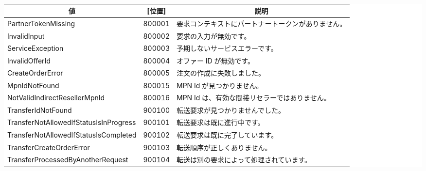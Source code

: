 | 値 | [位置] | 説明 |
| --- | --- | --- |
| PartnerTokenMissing | 800001 | 要求コンテキストにパートナートークンがありません。 |
| InvalidInput | 800002 | 要求の入力が無効です。 |
| ServiceException | 800003 | 予期しないサービスエラーです。 |
| InvalidOfferId | 800004 | オファー ID が無効です。 |
| CreateOrderError | 800005 | 注文の作成に失敗しました。 |
| MpnIdNotFound | 800015 | MPN Id が見つかりません。 |
| NotValidIndirectResellerMpnId | 800016 | MPN Id は、有効な間接リセラーではありません。 |
| TransferIdNotFound | 900100   | 転送要求が見つかりませんでした。   |
| TransferNotAllowedIfStatusIsInProgress | 900101 | 転送要求は既に進行中です。|
| TransferNotAllowedIfStatusIsCompleted | 900102 | 転送要求は既に完了しています。|
| TransferCreateOrderError | 900103 | 転送順序が正しくありません。|
| TransferProcessedByAnotherRequest | 900104 | 転送は別の要求によって処理されています。|